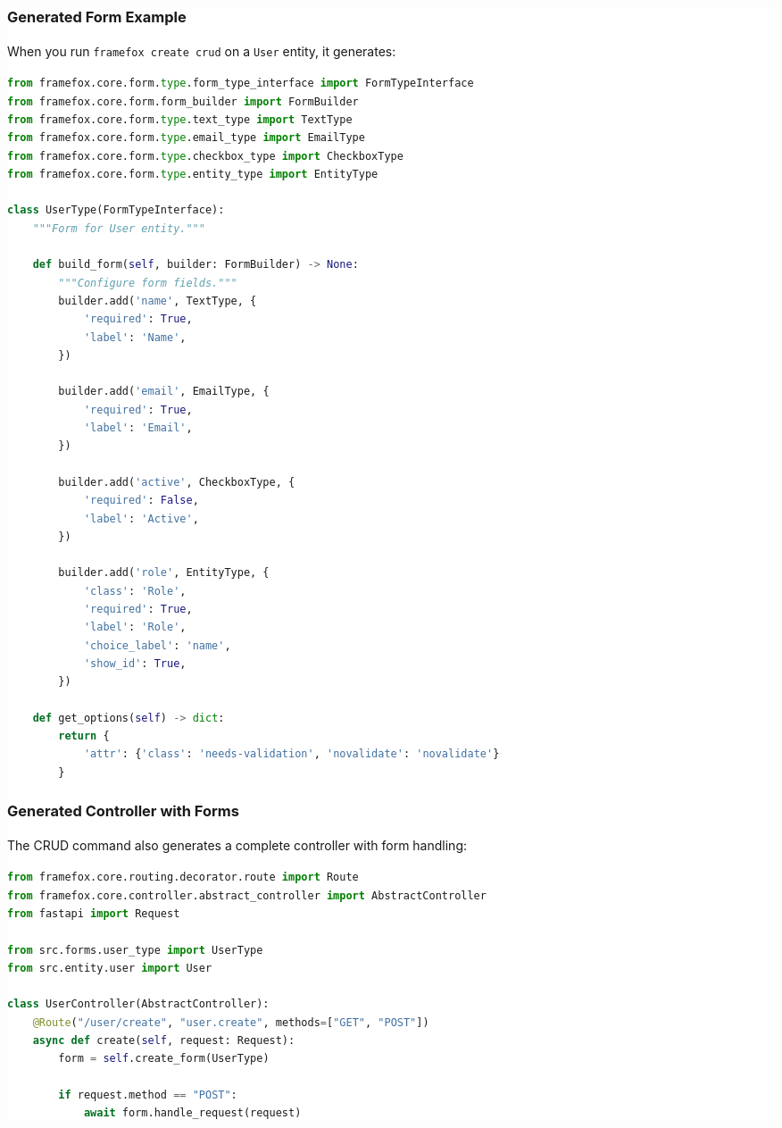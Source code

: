 ### Generated Form Example

When you run `framefox create crud` on a `User` entity, it generates:

```python title="src/forms/user_type.py"
from framefox.core.form.type.form_type_interface import FormTypeInterface
from framefox.core.form.form_builder import FormBuilder
from framefox.core.form.type.text_type import TextType
from framefox.core.form.type.email_type import EmailType
from framefox.core.form.type.checkbox_type import CheckboxType
from framefox.core.form.type.entity_type import EntityType

class UserType(FormTypeInterface):
    """Form for User entity."""
    
    def build_form(self, builder: FormBuilder) -> None:
        """Configure form fields."""
        builder.add('name', TextType, {
            'required': True,
            'label': 'Name',
        })
        
        builder.add('email', EmailType, {
            'required': True,
            'label': 'Email',
        })
        
        builder.add('active', CheckboxType, {
            'required': False,
            'label': 'Active',
        })
        
        builder.add('role', EntityType, {
            'class': 'Role',
            'required': True,
            'label': 'Role',
            'choice_label': 'name',
            'show_id': True,
        })
        
    def get_options(self) -> dict:
        return {
            'attr': {'class': 'needs-validation', 'novalidate': 'novalidate'}
        }
```

### Generated Controller with Forms

The CRUD command also generates a complete controller with form handling:

```python title="src/controllers/user_controller.py"
from framefox.core.routing.decorator.route import Route
from framefox.core.controller.abstract_controller import AbstractController
from fastapi import Request

from src.forms.user_type import UserType
from src.entity.user import User

class UserController(AbstractController):
    @Route("/user/create", "user.create", methods=["GET", "POST"])
    async def create(self, request: Request):
        form = self.create_form(UserType)
        
        if request.method == "POST":
            await form.handle_request(request)
```